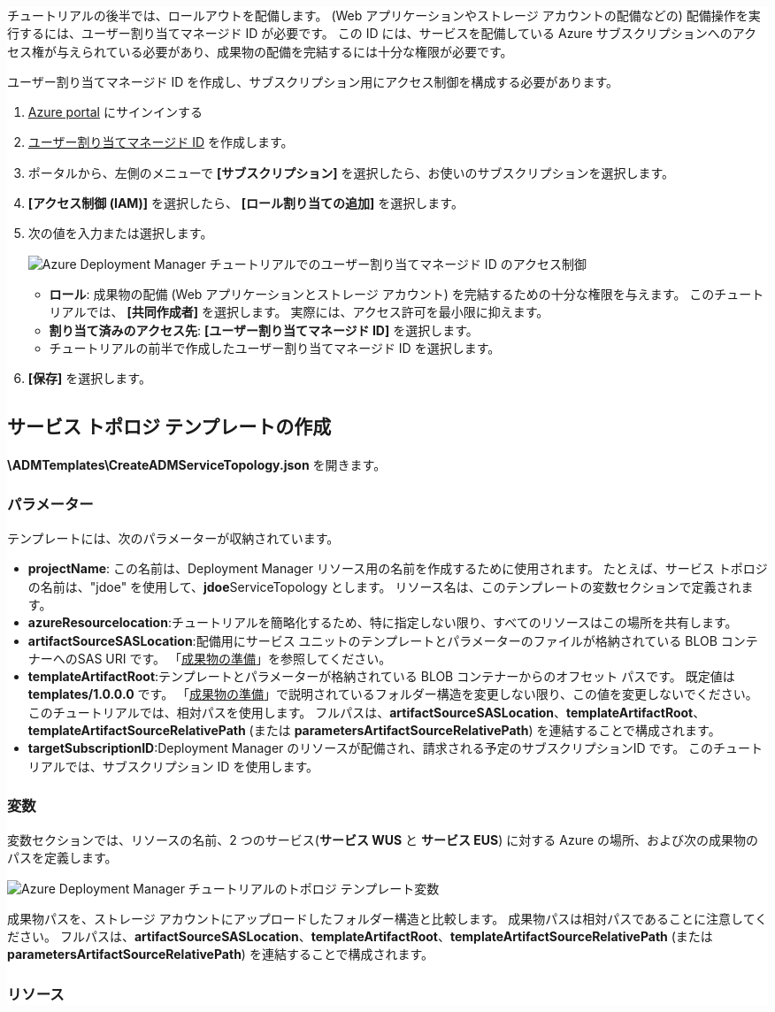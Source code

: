 チュートリアルの後半では、ロールアウトを配備します。 (Web アプリケーションやストレージ アカウントの配備などの) 配備操作を実行するには、ユーザー割り当てマネージド ID が必要です。 この ID には、サービスを配備している Azure サブスクリプションへのアクセス権が与えられている必要があり、成果物の配備を完結するには十分な権限が必要です。

ユーザー割り当てマネージド ID を作成し、サブスクリプション用にアクセス制御を構成する必要があります。

1. [Azure portal](https://portal.azure.com) にサインインする
2. [ユーザー割り当てマネージド ID](../../active-directory/managed-identities-azure-resources/how-to-manage-ua-identity-portal.md) を作成します。
3. ポータルから、左側のメニューで **[サブスクリプション]** を選択したら、お使いのサブスクリプションを選択します。
4. **[アクセス制御 (IAM)]** を選択したら、 **[ロール割り当ての追加]** を選択します。
5. 次の値を入力または選択します。

    ![Azure Deployment Manager チュートリアルでのユーザー割り当てマネージド ID のアクセス制御](./media/deployment-manager-tutorial/azure-deployment-manager-tutorial-access-control.png)

    * **ロール**: 成果物の配備 (Web アプリケーションとストレージ アカウント) を完結するための十分な権限を与えます。 このチュートリアルでは、 **[共同作成者]** を選択します。 実際には、アクセス許可を最小限に抑えます。
    * **割り当て済みのアクセス先**: **[ユーザー割り当てマネージド ID]** を選択します。
    * チュートリアルの前半で作成したユーザー割り当てマネージド ID を選択します。
6. **[保存]** を選択します。

## <a name="create-the-service-topology-template"></a>サービス トポロジ テンプレートの作成

**\ADMTemplates\CreateADMServiceTopology.json** を開きます。

### <a name="the-parameters"></a>パラメーター

テンプレートには、次のパラメーターが収納されています。

* **projectName**: この名前は、Deployment Manager リソース用の名前を作成するために使用されます。 たとえば、サービス トポロジの名前は、"jdoe" を使用して、**jdoe**ServiceTopology とします。  リソース名は、このテンプレートの変数セクションで定義されます。
* **azureResourcelocation**:チュートリアルを簡略化するため、特に指定しない限り、すべてのリソースはこの場所を共有します。
* **artifactSourceSASLocation**:配備用にサービス ユニットのテンプレートとパラメーターのファイルが格納されている BLOB コンテナーへのSAS URI です。  「[成果物の準備](#prepare-the-artifacts)」を参照してください。
* **templateArtifactRoot**:テンプレートとパラメーターが格納されている BLOB コンテナーからのオフセット パスです。 既定値は **templates/1.0.0.0** です。 「[成果物の準備](#prepare-the-artifacts)」で説明されているフォルダー構造を変更しない限り、この値を変更しないでください。 このチュートリアルでは、相対パスを使用します。  フルパスは、**artifactSourceSASLocation**、**templateArtifactRoot**、**templateArtifactSourceRelativePath** (または **parametersArtifactSourceRelativePath**) を連結することで構成されます。
* **targetSubscriptionID**:Deployment Manager のリソースが配備され、請求される予定のサブスクリプションID です。 このチュートリアルでは、サブスクリプション ID を使用します。

### <a name="the-variables"></a>変数

変数セクションでは、リソースの名前、2 つのサービス(**サービス WUS** と **サービス EUS**) に対する Azure の場所、および次の成果物のパスを定義します。

![Azure Deployment Manager チュートリアルのトポロジ テンプレート変数](./media/deployment-manager-tutorial/azure-deployment-manager-tutorial-topology-template-variables.png)

成果物パスを、ストレージ アカウントにアップロードしたフォルダー構造と比較します。 成果物パスは相対パスであることに注意してください。 フルパスは、**artifactSourceSASLocation**、**templateArtifactRoot**、**templateArtifactSourceRelativePath** (または **parametersArtifactSourceRelativePath**) を連結することで構成されます。

### <a name="the-resources"></a>リソース
